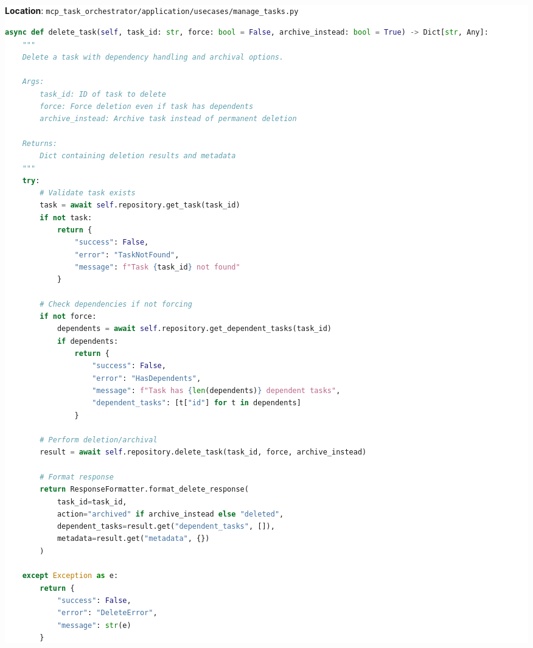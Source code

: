 **Location**: `mcp_task_orchestrator/application/usecases/manage_tasks.py`

```python
async def delete_task(self, task_id: str, force: bool = False, archive_instead: bool = True) -> Dict[str, Any]:
    """
    Delete a task with dependency handling and archival options.
    
    Args:
        task_id: ID of task to delete
        force: Force deletion even if task has dependents  
        archive_instead: Archive task instead of permanent deletion
        
    Returns:
        Dict containing deletion results and metadata
    """
    try:
        # Validate task exists
        task = await self.repository.get_task(task_id)
        if not task:
            return {
                "success": False,
                "error": "TaskNotFound", 
                "message": f"Task {task_id} not found"
            }
            
        # Check dependencies if not forcing
        if not force:
            dependents = await self.repository.get_dependent_tasks(task_id)
            if dependents:
                return {
                    "success": False,
                    "error": "HasDependents",
                    "message": f"Task has {len(dependents)} dependent tasks",
                    "dependent_tasks": [t["id"] for t in dependents]
                }
        
        # Perform deletion/archival
        result = await self.repository.delete_task(task_id, force, archive_instead)
        
        # Format response
        return ResponseFormatter.format_delete_response(
            task_id=task_id,
            action="archived" if archive_instead else "deleted",
            dependent_tasks=result.get("dependent_tasks", []),
            metadata=result.get("metadata", {})
        )
        
    except Exception as e:
        return {
            "success": False,
            "error": "DeleteError",
            "message": str(e)
        }
```
